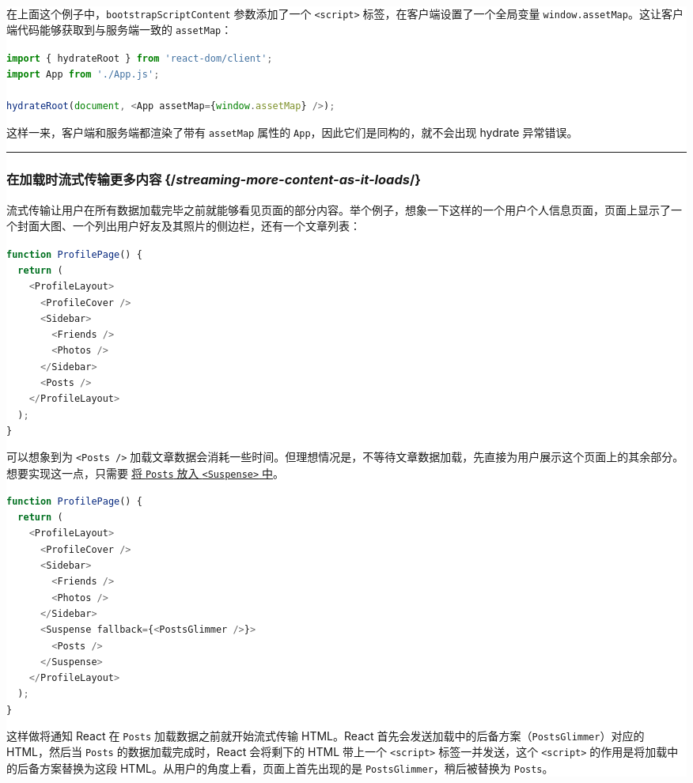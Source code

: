 在上面这个例子中，`bootstrapScriptContent` 参数添加了一个 `<script>` 标签，在客户端设置了一个全局变量 `window.assetMap`。这让客户端代码能够获取到与服务端一致的 `assetMap`：

```js {4}
import { hydrateRoot } from 'react-dom/client';
import App from './App.js';

hydrateRoot(document, <App assetMap={window.assetMap} />);
```

这样一来，客户端和服务端都渲染了带有 `assetMap` 属性的 `App`，因此它们是同构的，就不会出现 hydrate 异常错误。

</DeepDive>

---

### 在加载时流式传输更多内容 {/*streaming-more-content-as-it-loads*/}

流式传输让用户在所有数据加载完毕之前就能够看见页面的部分内容。举个例子，想象一下这样的一个用户个人信息页面，页面上显示了一个封面大图、一个列出用户好友及其照片的侧边栏，还有一个文章列表：

```js
function ProfilePage() {
  return (
    <ProfileLayout>
      <ProfileCover />
      <Sidebar>
        <Friends />
        <Photos />
      </Sidebar>
      <Posts />
    </ProfileLayout>
  );
}
```

可以想象到为 `<Posts />` 加载文章数据会消耗一些时间。但理想情况是，不等待文章数据加载，先直接为用户展示这个页面上的其余部分。想要实现这一点，只需要 [将 `Posts` 放入 `<Suspense>` 中](/reference/react/Suspense#displaying-a-fallback-while-content-is-loading)。

```js {9,11}
function ProfilePage() {
  return (
    <ProfileLayout>
      <ProfileCover />
      <Sidebar>
        <Friends />
        <Photos />
      </Sidebar>
      <Suspense fallback={<PostsGlimmer />}>
        <Posts />
      </Suspense>
    </ProfileLayout>
  );
}
```

这样做将通知 React 在 `Posts` 加载数据之前就开始流式传输 HTML。React 首先会发送加载中的后备方案（`PostsGlimmer`）对应的 HTML，然后当 `Posts` 的数据加载完成时，React 会将剩下的 HTML 带上一个 `<script>` 标签一并发送，这个 `<script>` 的作用是将加载中的后备方案替换为这段 HTML。从用户的角度上看，页面上首先出现的是 `PostsGlimmer`，稍后被替换为 `Posts`。
